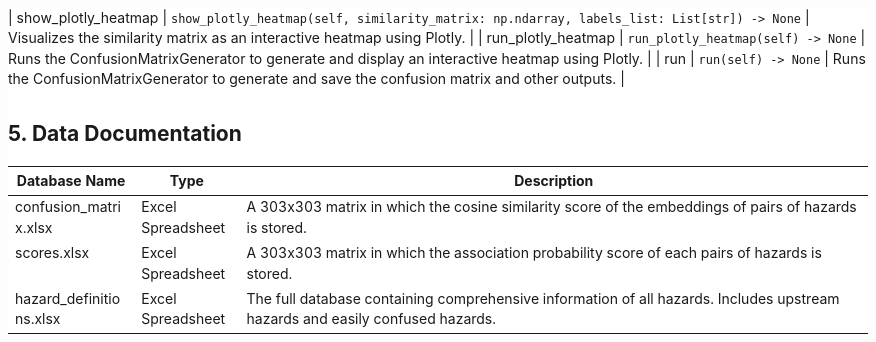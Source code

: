 | show_plotly_heatmap | `show_plotly_heatmap(self, similarity_matrix: np.ndarray, labels_list: List[str]) -> None` | Visualizes the similarity matrix as an interactive heatmap using Plotly. |
| run_plotly_heatmap | `run_plotly_heatmap(self) -> None` | Runs the ConfusionMatrixGenerator to generate and display an interactive heatmap using Plotly. |
| run | `run(self) -> None` | Runs the ConfusionMatrixGenerator to generate and save the confusion matrix and other outputs. |

## 5. Data Documentation

| Database Name | Type | Description |
| --- | --- | --- |
| confusion_matrix.xlsx | Excel Spreadsheet | A 303x303 matrix in which the cosine similarity score of the embeddings of pairs of hazards is stored. |
| scores.xlsx | Excel Spreadsheet | A 303x303 matrix in which the association probability score of each pairs of hazards is stored. |
| hazard_definitions.xlsx | Excel Spreadsheet | The full database containing comprehensive information of all hazards. Includes upstream hazards and easily confused hazards. |
